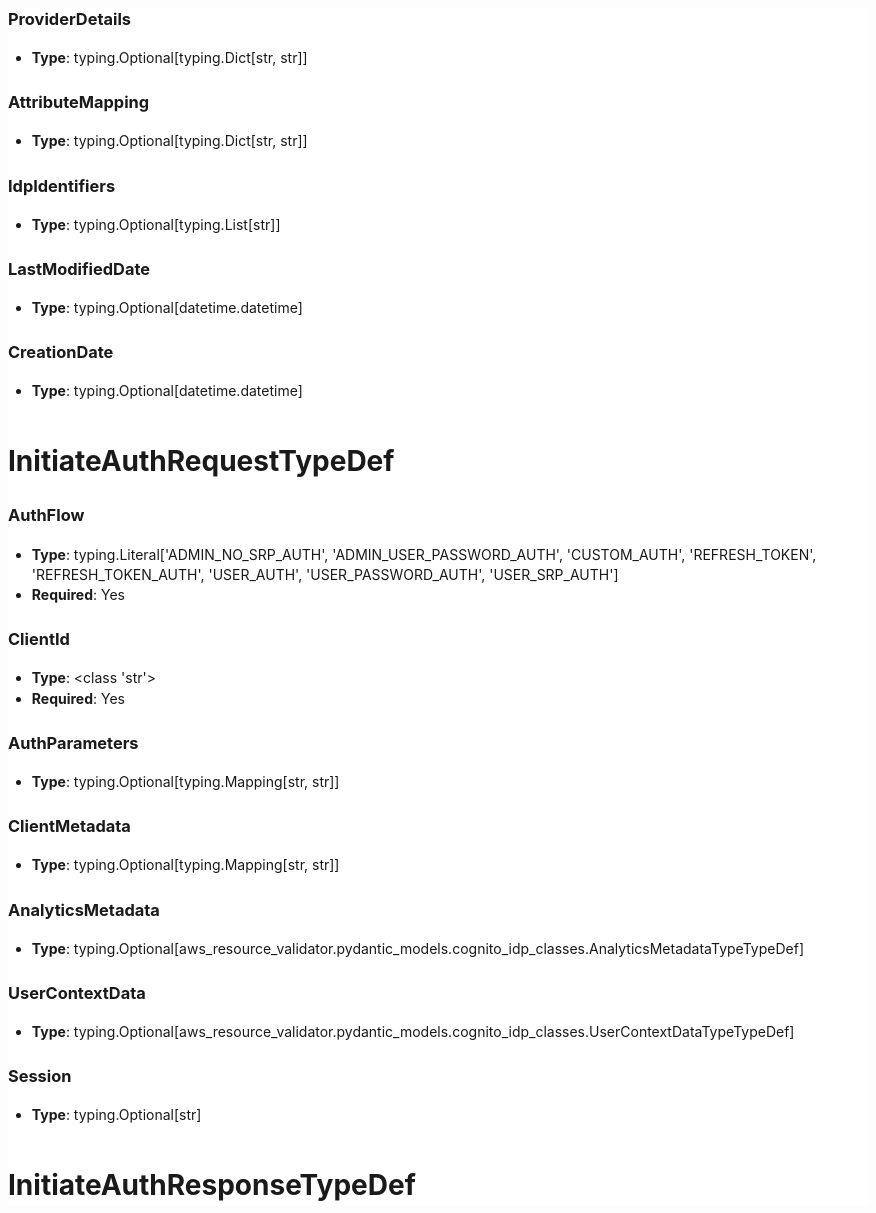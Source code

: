 ### ProviderDetails
- **Type**: typing.Optional[typing.Dict[str, str]]

### AttributeMapping
- **Type**: typing.Optional[typing.Dict[str, str]]

### IdpIdentifiers
- **Type**: typing.Optional[typing.List[str]]

### LastModifiedDate
- **Type**: typing.Optional[datetime.datetime]

### CreationDate
- **Type**: typing.Optional[datetime.datetime]


# InitiateAuthRequestTypeDef

### AuthFlow
- **Type**: typing.Literal['ADMIN_NO_SRP_AUTH', 'ADMIN_USER_PASSWORD_AUTH', 'CUSTOM_AUTH', 'REFRESH_TOKEN', 'REFRESH_TOKEN_AUTH', 'USER_AUTH', 'USER_PASSWORD_AUTH', 'USER_SRP_AUTH']
- **Required**: Yes

### ClientId
- **Type**: <class 'str'>
- **Required**: Yes

### AuthParameters
- **Type**: typing.Optional[typing.Mapping[str, str]]

### ClientMetadata
- **Type**: typing.Optional[typing.Mapping[str, str]]

### AnalyticsMetadata
- **Type**: typing.Optional[aws_resource_validator.pydantic_models.cognito_idp_classes.AnalyticsMetadataTypeTypeDef]

### UserContextData
- **Type**: typing.Optional[aws_resource_validator.pydantic_models.cognito_idp_classes.UserContextDataTypeTypeDef]

### Session
- **Type**: typing.Optional[str]


# InitiateAuthResponseTypeDef
